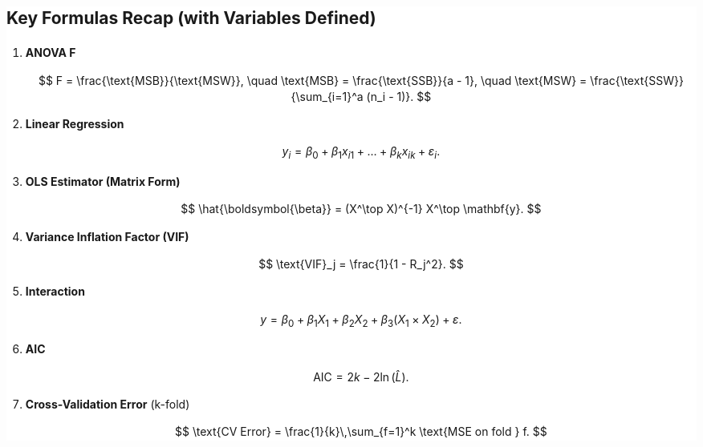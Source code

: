 ## **Key Formulas Recap (with Variables Defined)**

1. **ANOVA F**  

   $$
   F 
   = \frac{\text{MSB}}{\text{MSW}}, 
   \quad
   \text{MSB} 
   = \frac{\text{SSB}}{a - 1},
   \quad
   \text{MSW} 
   = \frac{\text{SSW}}{\sum_{i=1}^a (n_i - 1)}.
   $$

2. **Linear Regression**  

   $$
   y_i 
   = \beta_0 + \beta_1 x_{i1} + \dots + \beta_k x_{ik} + \varepsilon_i.
   $$

3. **OLS Estimator (Matrix Form)**  

   $$
   \hat{\boldsymbol{\beta}}
   = (X^\top X)^{-1} X^\top \mathbf{y}.
   $$

4. **Variance Inflation Factor (VIF)**  

   $$
   \text{VIF}_j
   = \frac{1}{1 - R_j^2}.
   $$

5. **Interaction**  

   $$
   y
   = \beta_0 + \beta_1 X_1 + \beta_2 X_2 + \beta_3 (X_1 \times X_2) + \varepsilon.
   $$

6. **AIC**  

   $$
   \text{AIC}
   = 2k - 2 \ln(\hat{L}).
   $$

7. **Cross-Validation Error** (k-fold)  

   $$
   \text{CV Error}
   = \frac{1}{k}\,\sum_{f=1}^k \text{MSE on fold } f.
   $$
